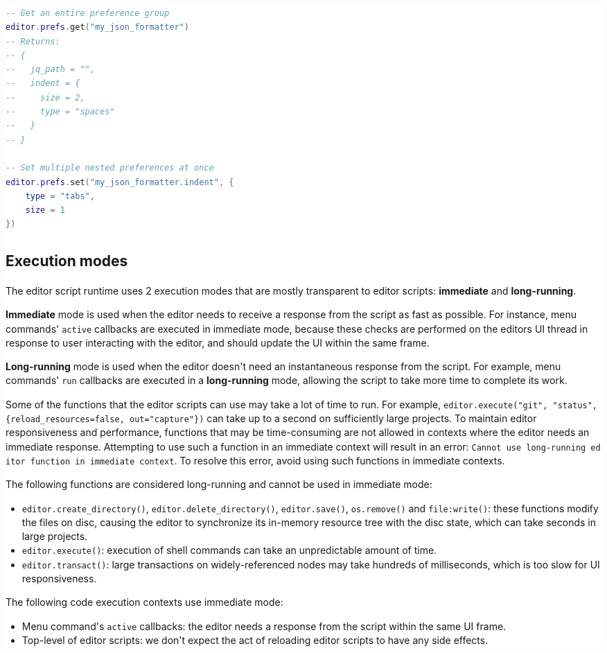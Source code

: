 ```lua
-- Get an entire preference group
editor.prefs.get("my_json_formatter")
-- Returns:
-- {
--   jq_path = "",
--   indent = {
--     size = 2,
--     type = "spaces"
--   }
-- }

-- Set multiple nested preferences at once
editor.prefs.set("my_json_formatter.indent", {
    type = "tabs",
    size = 1
})
```

## Execution modes

The editor script runtime uses 2 execution modes that are mostly transparent to editor scripts: **immediate** and **long-running**. 

**Immediate** mode is used when the editor needs to receive a response from the script as fast as possible. For instance, menu commands' `active` callbacks are executed in immediate mode, because these checks are performed on the editors UI thread in response to user interacting with the editor, and should update the UI within the same frame. 

**Long-running** mode is used when the editor doesn't need an instantaneous response from the script. For example, menu commands' `run` callbacks are executed in a **long-running** mode, allowing the script to take more time to complete its work.

Some of the functions that the editor scripts can use may take a lot of time to run. For example, `editor.execute("git", "status", {reload_resources=false, out="capture"})` can take up to a second on sufficiently large projects. To maintain editor responsiveness and performance, functions that may be time-consuming are not allowed in contexts where the editor needs an immediate response. Attempting to use such a function in an immediate context will result in an error: `Cannot use long-running editor function in immediate context`. To resolve this error, avoid using such functions in immediate contexts.

The following functions are considered long-running and cannot be used in immediate mode:
- `editor.create_directory()`, `editor.delete_directory()`, `editor.save()`, `os.remove()` and `file:write()`: these functions modify the files on disc, causing the editor to synchronize its in-memory resource tree with the disc state, which can take seconds in large projects.
- `editor.execute()`: execution of shell commands can take an unpredictable amount of time.
- `editor.transact()`: large transactions on widely-referenced nodes may take hundreds of milliseconds, which is too slow for UI responsiveness.

The following code execution contexts use immediate mode:
- Menu command's `active` callbacks: the editor needs a response from the script within the same UI frame.
- Top-level of editor scripts: we don't expect the act of reloading editor scripts to have any side effects.
